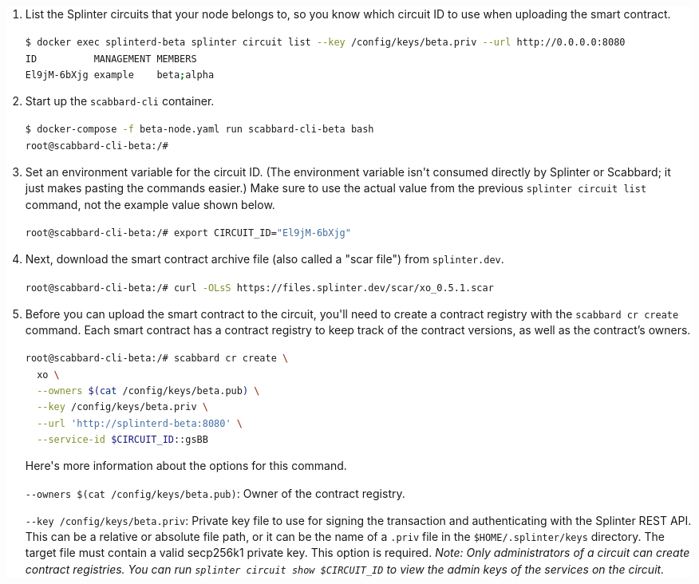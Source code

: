 1. List the Splinter circuits that your node belongs to, so you know which
circuit ID to use when uploading the smart contract.

    ```bash
    $ docker exec splinterd-beta splinter circuit list --key /config/keys/beta.priv --url http://0.0.0.0:8080
    ID          MANAGEMENT MEMBERS
    El9jM-6bXjg example    beta;alpha
    ```

1. Start up the `scabbard-cli` container.

    ```bash
    $ docker-compose -f beta-node.yaml run scabbard-cli-beta bash
    root@scabbard-cli-beta:/#
    ```

1. Set an environment variable for the circuit ID. (The environment variable
isn't consumed directly by Splinter or Scabbard; it just makes pasting the
commands easier.) Make sure to use the actual value from the previous `splinter
circuit list` command, not the example value shown below.

    ```bash
    root@scabbard-cli-beta:/# export CIRCUIT_ID="El9jM-6bXjg"
    ```

1. Next, download the smart contract archive file (also called a "scar file")
from `splinter.dev`.

    ```bash
    root@scabbard-cli-beta:/# curl -OLsS https://files.splinter.dev/scar/xo_0.5.1.scar
    ```

1. Before you can upload the smart contract to the circuit, you'll need to
create a contract registry with the `scabbard cr create` command. Each smart
contract has a contract registry to keep track of the contract versions, as well
as the contract’s owners.

    ```bash
    root@scabbard-cli-beta:/# scabbard cr create \
      xo \
      --owners $(cat /config/keys/beta.pub) \
      --key /config/keys/beta.priv \
      --url 'http://splinterd-beta:8080' \
      --service-id $CIRCUIT_ID::gsBB
    ```

    Here's more information about the options for this command.

    `--owners $(cat /config/keys/beta.pub)`: Owner of the contract registry.

    `--key /config/keys/beta.priv`: Private key file to use for signing the
    transaction and authenticating with the Splinter REST API. This can be a
    relative or absolute file path, or it can be the name of a `.priv` file in
    the `$HOME/.splinter/keys` directory. The target file must contain a valid
    secp256k1 private key. This option is required.
    _Note: Only     administrators of a circuit can create contract registries.
    You can run `splinter circuit show $CIRCUIT_ID` to view the admin keys of
    the services on the circuit._

